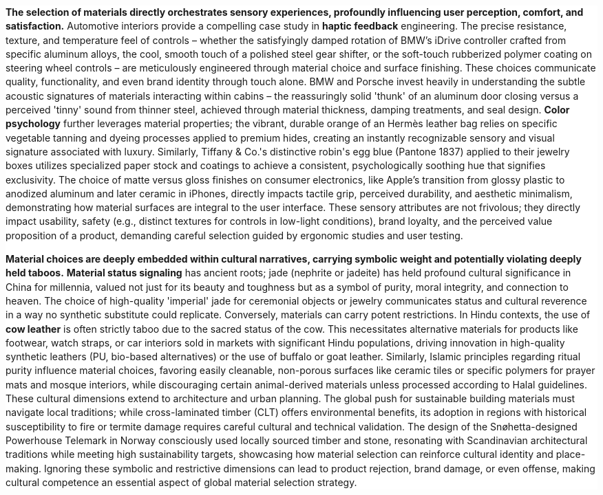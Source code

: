 **The selection of materials directly orchestrates sensory experiences, profoundly influencing user perception, comfort, and satisfaction.** Automotive interiors provide a compelling case study in **haptic feedback** engineering. The precise resistance, texture, and temperature feel of controls – whether the satisfyingly damped rotation of BMW’s iDrive controller crafted from specific aluminum alloys, the cool, smooth touch of a polished steel gear shifter, or the soft-touch rubberized polymer coating on steering wheel controls – are meticulously engineered through material choice and surface finishing. These choices communicate quality, functionality, and even brand identity through touch alone. BMW and Porsche invest heavily in understanding the subtle acoustic signatures of materials interacting within cabins – the reassuringly solid 'thunk' of an aluminum door closing versus a perceived 'tinny' sound from thinner steel, achieved through material thickness, damping treatments, and seal design. **Color psychology** further leverages material properties; the vibrant, durable orange of an Hermès leather bag relies on specific vegetable tanning and dyeing processes applied to premium hides, creating an instantly recognizable sensory and visual signature associated with luxury. Similarly, Tiffany & Co.'s distinctive robin's egg blue (Pantone 1837) applied to their jewelry boxes utilizes specialized paper stock and coatings to achieve a consistent, psychologically soothing hue that signifies exclusivity. The choice of matte versus gloss finishes on consumer electronics, like Apple’s transition from glossy plastic to anodized aluminum and later ceramic in iPhones, directly impacts tactile grip, perceived durability, and aesthetic minimalism, demonstrating how material surfaces are integral to the user interface. These sensory attributes are not frivolous; they directly impact usability, safety (e.g., distinct textures for controls in low-light conditions), brand loyalty, and the perceived value proposition of a product, demanding careful selection guided by ergonomic studies and user testing.

**Material choices are deeply embedded within cultural narratives, carrying symbolic weight and potentially violating deeply held taboos.** **Material status signaling** has ancient roots; jade (nephrite or jadeite) has held profound cultural significance in China for millennia, valued not just for its beauty and toughness but as a symbol of purity, moral integrity, and connection to heaven. The choice of high-quality 'imperial' jade for ceremonial objects or jewelry communicates status and cultural reverence in a way no synthetic substitute could replicate. Conversely, materials can carry potent restrictions. In Hindu contexts, the use of **cow leather** is often strictly taboo due to the sacred status of the cow. This necessitates alternative materials for products like footwear, watch straps, or car interiors sold in markets with significant Hindu populations, driving innovation in high-quality synthetic leathers (PU, bio-based alternatives) or the use of buffalo or goat leather. Similarly, Islamic principles regarding ritual purity influence material choices, favoring easily cleanable, non-porous surfaces like ceramic tiles or specific polymers for prayer mats and mosque interiors, while discouraging certain animal-derived materials unless processed according to Halal guidelines. These cultural dimensions extend to architecture and urban planning. The global push for sustainable building materials must navigate local traditions; while cross-laminated timber (CLT) offers environmental benefits, its adoption in regions with historical susceptibility to fire or termite damage requires careful cultural and technical validation. The design of the Snøhetta-designed Powerhouse Telemark in Norway consciously used locally sourced timber and stone, resonating with Scandinavian architectural traditions while meeting high sustainability targets, showcasing how material selection can reinforce cultural identity and place-making. Ignoring these symbolic and restrictive dimensions can lead to product rejection, brand damage, or even offense, making cultural competence an essential aspect of global material selection strategy.
